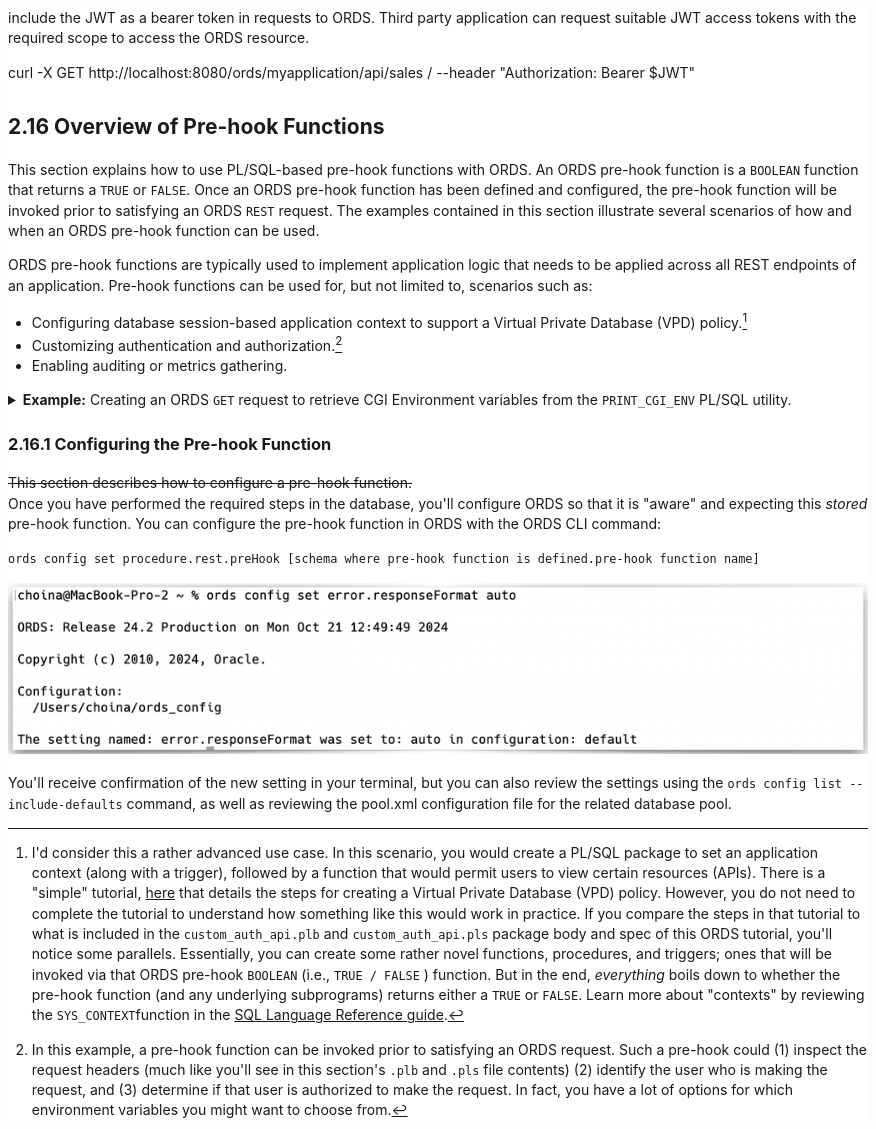 include the JWT as a bearer token in requests to ORDS. Third party application can request
suitable JWT access tokens with the required scope to access the ORDS resource.

curl -X GET http://localhost:8080/ords/myapplication/api/sales / --header "Authorization: Bearer
$JWT"

## 2.16 Overview of Pre-hook Functions

This section explains how to use PL/SQL-based pre-hook functions with ORDS. An ORDS pre-hook function is a `BOOLEAN` function that returns a `TRUE` or `FALSE`. Once an ORDS pre-hook function has been defined and configured, the pre-hook function will be invoked prior to satisfying an ORDS `REST` request. The examples contained in this section illustrate several scenarios of how and when an ORDS pre-hook function can be used.

ORDS pre-hook functions are typically used to implement application logic that needs to be applied across all REST endpoints of an application. Pre-hook functions can be used for, but not limited to, scenarios such as:

- Configuring database session-based application context to support a Virtual Private Database (VPD) policy.[^1]
- Customizing authentication and authorization.[^2]
- Enabling auditing or metrics gathering.

[^1]: I'd consider this a rather advanced use case. In this scenario, you would create a PL/SQL package to set an application context (along with a trigger), followed by a function that would permit users to view certain resources (APIs). There is a "simple" tutorial, [here](https://docs.oracle.com/en/database/oracle/oracle-database/19/dbseg/using-oracle-vpd-to-control-data-access.html#GUID-2113CF3C-D950-40B3-A121-A44284EF104D) that details the steps for creating a Virtual Private Database (VPD) policy. However, you do not need to complete the tutorial to understand how something like this would work in practice. If you compare the steps in that tutorial to what is included in the `custom_auth_api.plb` and `custom_auth_api.pls` package body and spec of this ORDS tutorial, you'll notice some parallels. Essentially, you can create some rather novel functions, procedures, and triggers; ones that will be invoked via that ORDS pre-hook `BOOLEAN` (i.e.,  `TRUE / FALSE` ) function. But in the end, *everything* boils down to whether the pre-hook function (and any underlying subprograms) returns either a `TRUE` or `FALSE`. Learn more about "contexts" by reviewing the `SYS_CONTEXT`function in the [SQL Language Reference guide](https://docs.oracle.com/en/database/oracle/oracle-database/21/sqlrf/SYS_CONTEXT.html).

[^2]: In this example, a pre-hook function can be invoked prior to satisfying an ORDS request. Such a pre-hook could (1) inspect the request headers (much like you'll see in this section's `.plb` and `.pls` file contents) (2) identify the user who is making the request, and  (3) determine if that user is authorized to make the request. In fact, you have a lot of options for which environment variables you might want to choose from.  

<details><summary><b>Example:</b> Creating an ORDS <code>GET</code> request to retrieve CGI Environment variables from the <code>PRINT_CGI_ENV</code> PL/SQL utility.</summary></details>

### 2.16.1 Configuring the Pre-hook Function

~~This section describes how to configure a pre-hook function.~~  
Once you have performed the required steps in the database, you'll configure ORDS so that it is "aware" and expecting this *stored* pre-hook function. You can configure the pre-hook function in ORDS with the ORDS CLI command:

```shell
ords config set procedure.rest.preHook [schema where pre-hook function is defined.pre-hook function name]
```

![Using the ORDS CLI to set the pre-hook configuration setting.](./images/error-response-confirmation-auto.png " ")

You'll receive confirmation of the new setting in your terminal, but you can also review the settings using the `ords config list --include-defaults` command, as well as reviewing the pool.xml configuration file for the related database pool.


[^7]: The original documentation reads as follows: *"A pre-hook must be a PL/SQL function with no arguments and must return a `BOOLEAN` value. <mark>The function must be executable by the database user to whom the request is mapped.</mark> For example, if the request is mapped to an ORDS enabled schema, then that schema must be granted the execute privilege on the pre-hook function (or to PUBLIC)."* The highlighted text might be confusing for some. All this means is that if say, `ORDS_TEST` user issues a `GET` request to `localhost:8080/ords/api` and *there is* an ORDS pre-hook function configured, the `ORDS_TEST` user needs to be able to `EXECUTE` that ORDS pre-hook function. Later in the docs you will explore the examples. and contained in those examples you will notice that the ORDS pre-hook functions have been `GRANT`ed `EXECUTE TO PUBLIC`; meaning *all users* can execute the ORDS pre-hook. [About the `GRANT` statement](https://docs.oracle.com/en/database/oracle/oracle-database/23/sqlrf/GRANT.html).